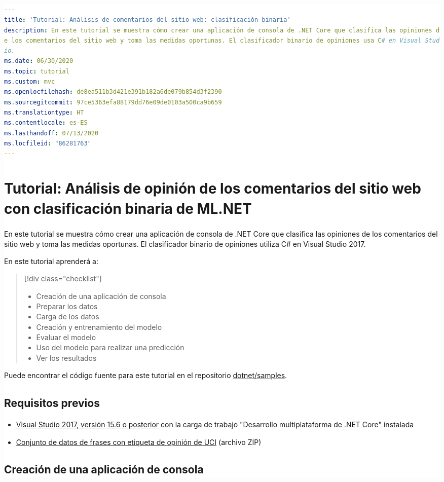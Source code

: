 ```yaml
---
title: 'Tutorial: Análisis de comentarios del sitio web: clasificación binaria'
description: En este tutorial se muestra cómo crear una aplicación de consola de .NET Core que clasifica las opiniones de los comentarios del sitio web y toma las medidas oportunas. El clasificador binario de opiniones usa C# en Visual Studio.
ms.date: 06/30/2020
ms.topic: tutorial
ms.custom: mvc
ms.openlocfilehash: de8ea511b3d421e391b182a6de079b854d3f2390
ms.sourcegitcommit: 97ce5363efa88179dd76e09de0103a500ca9b659
ms.translationtype: HT
ms.contentlocale: es-ES
ms.lasthandoff: 07/13/2020
ms.locfileid: "86281763"
---
```

# <a name="tutorial-analyze-sentiment-of-website-comments-with-binary-classification-in-mlnet"></a>Tutorial: Análisis de opinión de los comentarios del sitio web con clasificación binaria de ML.NET

En este tutorial se muestra cómo crear una aplicación de consola de .NET Core que clasifica las opiniones de los comentarios del sitio web y toma las medidas oportunas. El clasificador binario de opiniones utiliza C# en Visual Studio 2017.

En este tutorial aprenderá a:
> [!div class="checklist"]
>
> - Creación de una aplicación de consola
> - Preparar los datos
> - Carga de los datos
> - Creación y entrenamiento del modelo
> - Evaluar el modelo
> - Uso del modelo para realizar una predicción
> - Ver los resultados

Puede encontrar el código fuente para este tutorial en el repositorio [dotnet/samples](https://github.com/dotnet/samples/tree/master/machine-learning/tutorials/SentimentAnalysis).

## <a name="prerequisites"></a>Requisitos previos

- [Visual Studio 2017, versión 15.6 o posterior](https://visualstudio.microsoft.com/downloads/?utm_medium=microsoft&utm_source=docs.microsoft.com&utm_campaign=inline+link&utm_content=download+vs2019) con la carga de trabajo "Desarrollo multiplataforma de .NET Core" instalada

- [Conjunto de datos de frases con etiqueta de opinión de UCI](http://archive.ics.uci.edu/ml/machine-learning-databases/00331/sentiment%20labelled%20sentences.zip) (archivo ZIP)

## <a name="create-a-console-application"></a>Creación de una aplicación de consola
